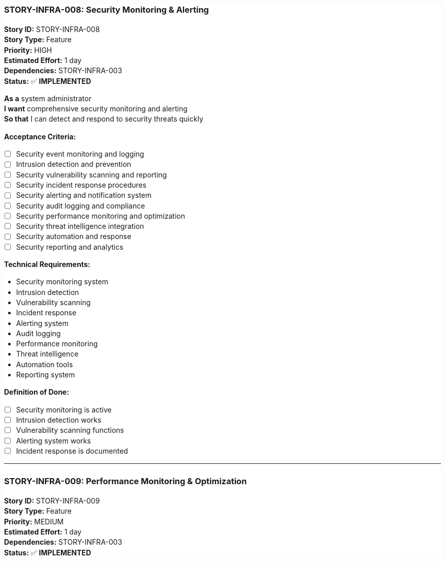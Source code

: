 ### **STORY-INFRA-008: Security Monitoring & Alerting**

**Story ID:** STORY-INFRA-008  
**Story Type:** Feature  
**Priority:** HIGH  
**Estimated Effort:** 1 day  
**Dependencies:** STORY-INFRA-003  
**Status:** ✅ **IMPLEMENTED**

**As a** system administrator  
**I want** comprehensive security monitoring and alerting  
**So that** I can detect and respond to security threats quickly

**Acceptance Criteria:**
- [ ] Security event monitoring and logging
- [ ] Intrusion detection and prevention
- [ ] Security vulnerability scanning and reporting
- [ ] Security incident response procedures
- [ ] Security alerting and notification system
- [ ] Security audit logging and compliance
- [ ] Security performance monitoring and optimization
- [ ] Security threat intelligence integration
- [ ] Security automation and response
- [ ] Security reporting and analytics

**Technical Requirements:**
- Security monitoring system
- Intrusion detection
- Vulnerability scanning
- Incident response
- Alerting system
- Audit logging
- Performance monitoring
- Threat intelligence
- Automation tools
- Reporting system

**Definition of Done:**
- [ ] Security monitoring is active
- [ ] Intrusion detection works
- [ ] Vulnerability scanning functions
- [ ] Alerting system works
- [ ] Incident response is documented

---

### **STORY-INFRA-009: Performance Monitoring & Optimization**

**Story ID:** STORY-INFRA-009  
**Story Type:** Feature  
**Priority:** MEDIUM  
**Estimated Effort:** 1 day  
**Dependencies:** STORY-INFRA-003  
**Status:** ✅ **IMPLEMENTED**
